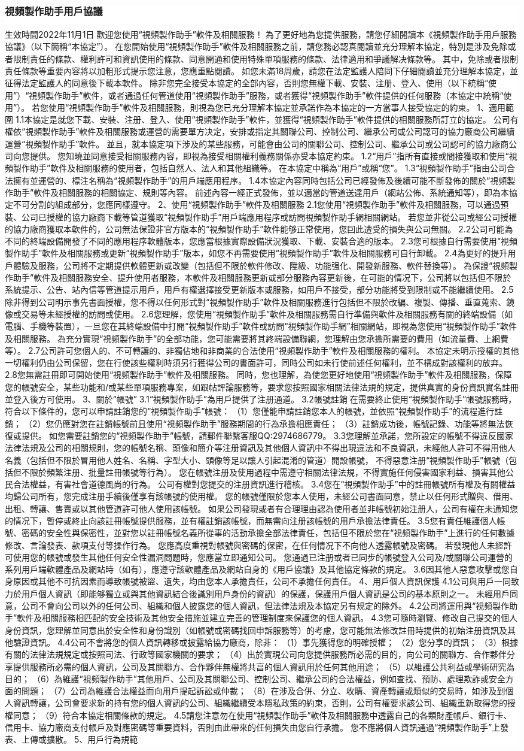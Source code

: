 ### 視頻製作助手用戶協議

生效時間2022年11月1日 歡迎您使用“視頻製作助手”軟件及相關服務！ 為了更好地為您提供服務，請您仔細閱讀本《視頻製作助手用戶服務協議》（以下簡稱“本協定”）。 在您開始使用“視頻製作助手”軟件及相關服務之前，請您務必認真閱讀並充分理解本協定，特別是涉及免除或者限制責任的條款、權利許可和資訊使用的條款、同意開通和使用特殊單項服務的條款、法律適用和爭議解决條款等。 其中，免除或者限制責任條款等重要內容將以加粗形式提示您注意，您應重點閱讀。 如您未滿18周歲，請您在法定監護人陪同下仔細閱讀並充分理解本協定，並征得法定監護人的同意後下載本軟件。 除非您完全接受本協定的全部內容，否則您無權下載、安裝、注册、登入、使用（以下統稱“使用”）“視頻製作助手”軟件，或者通過任何管道使用“視頻製作助手”服務，或者獲得“視頻製作助手”軟件提供的任何服務（本協定中統稱“使用”）。 若您使用“視頻製作助手”軟件及相關服務，則視為您已充分理解本協定並承諾作為本協定的一方當事人接受協定的約束。
 1、適用範圍
 1.1本協定是就您下載、安裝、注册、登入、使用“視頻製作助手”軟件，並獲得“視頻製作助手”軟件提供的相關服務所訂立的協定。 公司有權依“視頻製作助手”軟件及相關服務或運營的需要單方决定，安排或指定其關聯公司、控制公司、繼承公司或公司認可的協力廠商公司繼續運營“視頻製作助手”軟件。 並且，就本協定項下涉及的某些服務，可能會由公司的關聯公司、控制公司、繼承公司或公司認可的協力廠商公司向您提供。 您知曉並同意接受相關服務內容，即視為接受相關權利義務關係亦受本協定約束。 1.2“用戶”指所有直接或間接獲取和使用“視頻製作助手”軟件及相關服務的使用者，包括自然人、法人和其他組織等。 在本協定中稱為“用戶”或稱“您”。 1.3“視頻製作助手”指由公司合法擁有並運營的、標注名稱為“視頻製作助手”的用戶端應用程序。 1.4本協定內容同時包括公司已經發佈及後續可能不斷發佈的關於“視頻製作助手”軟件及相關服務的相關協定、規則等內容。 前述內容一經正式發佈，並以適當的管道送達用戶（網站公佈、系統通知等），即為本協定不可分割的組成部分，您應同樣遵守。
 2、使用“視頻製作助手”軟件及相關服務
 2.1您使用“視頻製作助手”軟件及相關服務，可以通過預裝、公司已授權的協力廠商下載等管道獲取“視頻製作助手”用戶端應用程序或訪問視頻製作助手網相關網站。 若您並非從公司或經公司授權的協力廠商獲取本軟件的，公司無法保證非官方版本的“視頻製作助手”軟件能够正常使用，您囙此遭受的損失與公司無關。 2.2公司可能為不同的終端設備開發了不同的應用程序軟體版本，您應當根據實際設備狀況獲取、下載、安裝合適的版本。 2.3您可根據自行需要使用“視頻製作助手”軟件及相關服務或更新“視頻製作助手”版本，如您不再需要使用“視頻製作助手”軟件及相關服務可自行卸載。 2.4為更好的提升用戶體驗及服務，公司將不定期提供軟體更新或改變（包括但不限於軟件修改、陞級、功能强化、開發新服務、軟件替換等）。 為保證“視頻製作助手”軟件及相關服務安全、提升使用者服務，本軟件及相關服務更新或部分服務內容更新後，在可能的情况下，公司將以包括但不限於系統提示、公告、站內信等管道提示用戶，用戶有權選擇接受更新版本或服務，如用戶不接受，部分功能將受到限制或不能繼續使用。 2.5除非得到公司明示事先書面授權，您不得以任何形式對“視頻製作助手”軟件及相關服務進行包括但不限於改編、複製、傳播、垂直蒐索、鏡像或交易等未經授權的訪問或使用。 2.6您理解，您使用“視頻製作助手”軟件及相關服務需自行準備與軟件及相關服務有關的終端設備（如電腦、手機等裝置），一旦您在其終端設備中打開“視頻製作助手”軟件或訪問“視頻製作助手網”相關網站，即視為您使用“視頻製作助手”軟件及相關服務。 為充分實現“視頻製作助手”的全部功能，您可能需要將其終端設備聯網，您理解由您承擔所需要的費用（如流量費、上網費等）。 2.7公司許可您個人的、不可轉讓的、非獨佔地和非商業的合法使用“視頻製作助手”軟件及相關服務的權利。 本協定未明示授權的其他一切權利仍由公司保留，您在行使該些權利時須另行獲得公司的書面許可，同時公司如未行使前述任何權利，並不構成對該權利的放弃。 2.8您無需註冊即可開始使用“視頻製作助手”軟件及相關服務。 同時，您也理解，為使您更好地使用“視頻製作助手”軟件及相關服務，保障您的帳號安全，某些功能和/或某些單項服務專案，如跟帖評論服務等，要求您按照國家相關法律法規的規定，提供真實的身份資訊實名註冊並登入後方可使用。
 3、關於“帳號”
 3.1“視頻製作助手”為用戶提供了注册通道。 3.2帳號註銷 在需要終止使用“視頻製作助手”帳號服務時，符合以下條件的，您可以申請註銷您的“視頻製作助手”帳號： （1）您僅能申請註銷您本人的帳號，並依照“視頻製作助手”的流程進行註銷； （2）您仍應對您在註銷帳號前且使用“視頻製作助手”服務期間的行為承擔相應責任； （3）註銷成功後，帳號記錄、功能等將無法恢復或提供。 如您需要註銷您的“視頻製作助手”帳號，請郵件聯繫客服QQ:2974686779。 3.3您理解並承諾，您所設定的帳號不得違反國家法律法規及公司的相關規則，您的帳號名稱、頭像和簡介等注册資訊及其他個人資訊中不得出現違法和不良資訊，未經他人許可不得用他人名義（包括但不限於冒用他人姓名、名稱、字型大小、頭像等足以讓人引起混淆的管道）開設帳號， 不得惡意注册“視頻製作助手”帳號（包括但不限於頻繁注册、批量註冊帳號等行為）。 您在帳號注册及使用過程中需遵守相關法律法規，不得實施任何侵害國家利益、損害其他公民合法權益，有害社會道德風尚的行為。 公司有權對您提交的注册資訊進行稽核。 3.4您在“視頻製作助手”中的註冊帳號所有權及有關權益均歸公司所有，您完成注册手續後僅享有該帳號的使用權。 您的帳號僅限於您本人使用，未經公司書面同意，禁止以任何形式贈與、借用、出租、轉讓、售賣或以其他管道許可他人使用該帳號。 如果公司發現或者有合理理由認為使用者並非帳號初始注册人，公司有權在未通知您的情况下，暫停或終止向該註冊帳號提供服務，並有權註銷該帳號，而無需向注册該帳號的用戶承擔法律責任。 3.5您有責任維護個人帳號、密碼的安全性與保密性，並對您以註冊帳號名義所從事的活動承擔全部法律責任，包括但不限於您在“視頻製作助手”上進行的任何數據修改、言論發表、款項支付等操作行為。 您應高度重視對帳號與密碼的保密，在任何情况下不向他人透露帳號及密碼。 若發現他人未經許可使用您的帳號或發生其他任何安全性漏洞問題時，您應當立即通知公司。 您通過已注册或者已同步的帳號登入公司及/或關聯公司運營的系列用戶端軟體產品及網站時（如有），應遵守該軟體產品及網站自身的《用戶協議》及其他協定條款的規定。 3.6因其他人惡意攻擊或您自身原因或其他不可抗因素而導致帳號被盜、遺失，均由您本人承擔責任，公司不承擔任何責任。
 4、用戶個人資訊保護
 4.1公司與用戶一同致力於用戶個人資訊（即能够獨立或與其他資訊結合後識別用戶身份的資訊）的保護，保護用戶個人資訊是公司的基本原則之一。 未經用戶同意，公司不會向公司以外的任何公司、組織和個人披露您的個人資訊，但法律法規及本協定另有規定的除外。 4.2公司將運用與“視頻製作助手”軟件及相關服務相匹配的安全技術及其他安全措施並建立完善的管理制度來保護您的個人資訊。 4.3您可隨時瀏覽、修改自己提交的個人身份資訊，您理解並同意出於安全性和身份識別（如帳號或密碼找回申訴服務等）的考慮，您可能無法修改註冊時提供的初始注册資訊及其他驗證資訊。 4.4公司不會將您的個人資訊轉移或披露給協力廠商，除非： （1）事先獲得您的明確授權； （2）您分享的資訊； （3）根據有關的法律法規規定或按照司法、行政等國家機關的要求； （4）出於實現公司向您提供服務所必需的目的，向公司的關聯方、合作夥伴分享提供服務所必需的個人資訊，公司及其關聯方、合作夥伴無權將共亯的個人資訊用於任何其他用途； （5）以維護公共利益或學術研究為目的； （6）為維護“視頻製作助手”其他用戶、公司及其關聯公司、控制公司、繼承公司的合法權益，例如查找、預防、處理欺詐或安全方面的問題； （7）公司為維護合法權益而向用戶提起訴訟或仲裁； （8）在涉及合併、分立、收購、資產轉讓或類似的交易時，如涉及到個人資訊轉讓，公司會要求新的持有您的個人資訊的公司、組織繼續受本隱私政策的約束，否則，公司有權要求該公司、組織重新取得您的授權同意； （9）符合本協定相關條款的規定。 4.5請您注意勿在使用“視頻製作助手”軟件及相關服務中透露自己的各類財產帳戶、銀行卡、信用卡、協力廠商支付帳戶及對應密碼等重要資料，否則由此帶來的任何損失由您自行承擔。 您不應將個人資訊通過“視頻製作助手”上發表、上傳或擴散。
 5、用戶行為規範